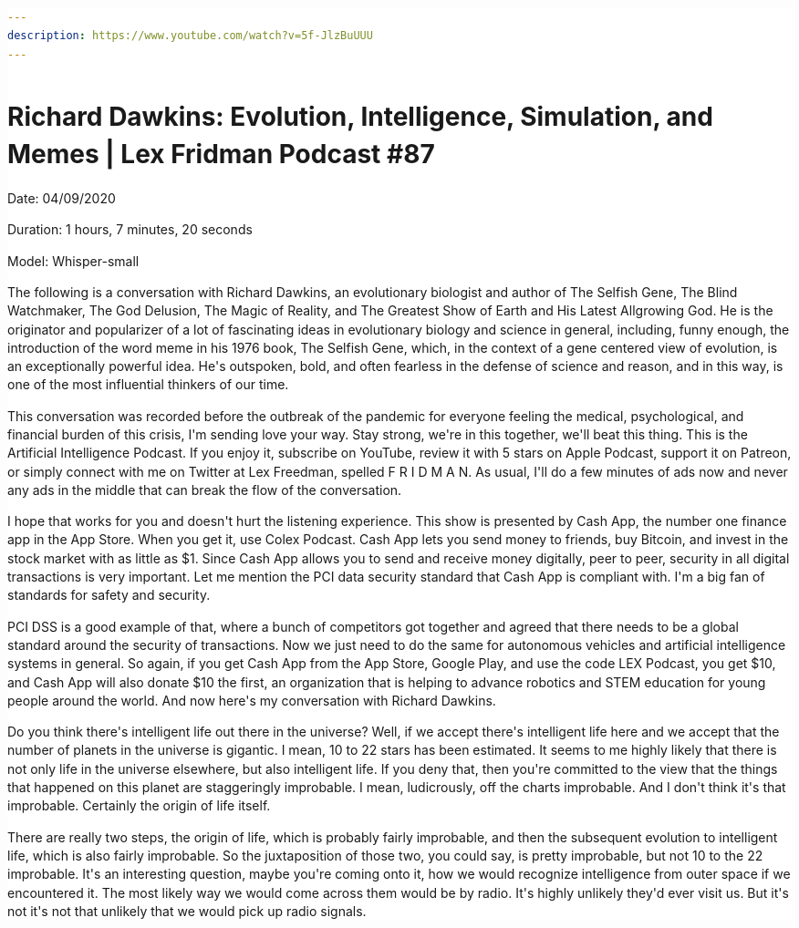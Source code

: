 ```yaml
---
description: https://www.youtube.com/watch?v=5f-JlzBuUUU
---
```


# Richard Dawkins: Evolution, Intelligence, Simulation, and Memes | Lex Fridman Podcast #87

Date: 04/09/2020

Duration: 1 hours, 7 minutes, 20 seconds

Model: Whisper-small

The following is a conversation with Richard Dawkins, an evolutionary biologist and author of The Selfish Gene, The Blind Watchmaker, The God Delusion, The Magic of Reality, and The Greatest Show of Earth and His Latest Allgrowing God. He is the originator and popularizer of a lot of fascinating ideas in evolutionary biology and science in general, including, funny enough, the introduction of the word meme in his 1976 book, The Selfish Gene, which, in the context of a gene centered view of evolution, is an exceptionally powerful idea. He's outspoken, bold, and often fearless in the defense of science and reason, and in this way, is one of the most influential thinkers of our time.

This conversation was recorded before the outbreak of the pandemic for everyone feeling the medical, psychological, and financial burden of this crisis, I'm sending love your way. Stay strong, we're in this together, we'll beat this thing. This is the Artificial Intelligence Podcast. If you enjoy it, subscribe on YouTube, review it with 5 stars on Apple Podcast, support it on Patreon, or simply connect with me on Twitter at Lex Freedman, spelled F R I D M A N. As usual, I'll do a few minutes of ads now and never any ads in the middle that can break the flow of the conversation.

I hope that works for you and doesn't hurt the listening experience. This show is presented by Cash App, the number one finance app in the App Store. When you get it, use Colex Podcast. Cash App lets you send money to friends, buy Bitcoin, and invest in the stock market with as little as $1. Since Cash App allows you to send and receive money digitally, peer to peer, security in all digital transactions is very important. Let me mention the PCI data security standard that Cash App is compliant with. I'm a big fan of standards for safety and security.

PCI DSS is a good example of that, where a bunch of competitors got together and agreed that there needs to be a global standard around the security of transactions. Now we just need to do the same for autonomous vehicles and artificial intelligence systems in general. So again, if you get Cash App from the App Store, Google Play, and use the code LEX Podcast, you get $10, and Cash App will also donate $10 the first, an organization that is helping to advance robotics and STEM education for young people around the world. And now here's my conversation with Richard Dawkins.

Do you think there's intelligent life out there in the universe? Well, if we accept there's intelligent life here and we accept that the number of planets in the universe is gigantic. I mean, 10 to 22 stars has been estimated. It seems to me highly likely that there is not only life in the universe elsewhere, but also intelligent life. If you deny that, then you're committed to the view that the things that happened on this planet are staggeringly improbable. I mean, ludicrously, off the charts improbable. And I don't think it's that improbable. Certainly the origin of life itself.

There are really two steps, the origin of life, which is probably fairly improbable, and then the subsequent evolution to intelligent life, which is also fairly improbable. So the juxtaposition of those two, you could say, is pretty improbable, but not 10 to the 22 improbable. It's an interesting question, maybe you're coming onto it, how we would recognize intelligence from outer space if we encountered it. The most likely way we would come across them would be by radio. It's highly unlikely they'd ever visit us. But it's not it's not that unlikely that we would pick up radio signals.

